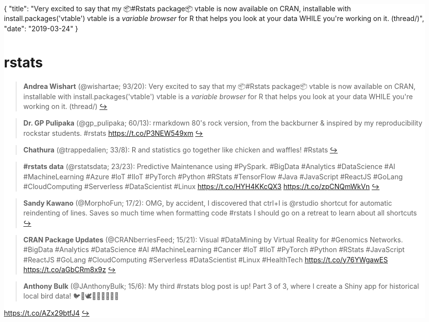 {
  "title": "Very excited to say that my 📦#Rstats package📦 vtable is now available on CRAN, installable with install.packages('vtable') vtable is a *variable browser* for R that helps you look at your data WHILE you're working on it. (thread/)",
  "date": "2019-03-24"
}

# rstats

> **Andrea Wishart** (@wishartae; 93/20): Very excited to say that my 📦#Rstats package📦 vtable is now available on CRAN, installable with install.packages('vtable')
vtable is a *variable browser* for R that helps you look at your data WHILE you're working on it. (thread/)  [&#8618;](https://twitter.com/dataandme/status/1109917303947223040)




> **Dr. GP Pulipaka** (@gp_pulipaka; 60/13): rmarkdown 80's rock version, from the backburner &amp; inspired by my reproducibility rockstar students. #rstats https://t.co/P3NEW549xm  [&#8618;](https://twitter.com/dataandme/status/1109930466298085376)




> **Chathura** (@trappedalien; 33/8): R and statistics go together like chicken and waffles! #Rstats  [&#8618;](https://twitter.com/dataandme/status/1109834566745890817)




> **#rstats data** (@rstatsdata; 23/23): Predictive Maintenance using #PySpark. #BigData #Analytics #DataScience #AI #MachineLearning #Azure #IoT #IIoT #PyTorch #Python #RStats #TensorFlow #Java #JavaScript #ReactJS #GoLang #CloudComputing #Serverless #DataScientist #Linux 
https://t.co/HYH4KKcQX3 https://t.co/zpCNQmWkVn  [&#8618;](https://twitter.com/dataandme/status/1109863522392031233)




> **Sandy Kawano** (@MorphoFun; 17/2): OMG, by accident, I discovered that ctrl+I is @rstudio shortcut for automatic reindenting of lines. Saves so much time when formatting code #rstats 
I should go on a retreat to learn about all shortcuts  [&#8618;](https://twitter.com/dataandme/status/1109842054190792705)




> **CRAN Package Updates** (@CRANberriesFeed; 15/21): Visual #DataMining by Virtual Reality for #Genomics Networks. #BigData #Analytics #DataScience #AI #MachineLearning #Cancer #IoT #IIoT #PyTorch #Python #RStats #JavaScript #ReactJS #GoLang #CloudComputing #Serverless #DataScientist #Linux #HealthTech 
https://t.co/y76YWgawES https://t.co/aGbCRm8x9z  [&#8618;](https://twitter.com/dataandme/status/1109852201143291904)




> **Anthony Bulk** (@JAnthonyBulk; 15/6): My third #rstats blog post is up! Part 3 of 3, where I create a Shiny app for historical local bird data! 🐦🦃🕊️🦅🦆🦢🦉🦚🦜
>
https://t.co/AZx29btfJ4  [&#8618;](https://twitter.com/dataandme/status/1109874341922004992)
